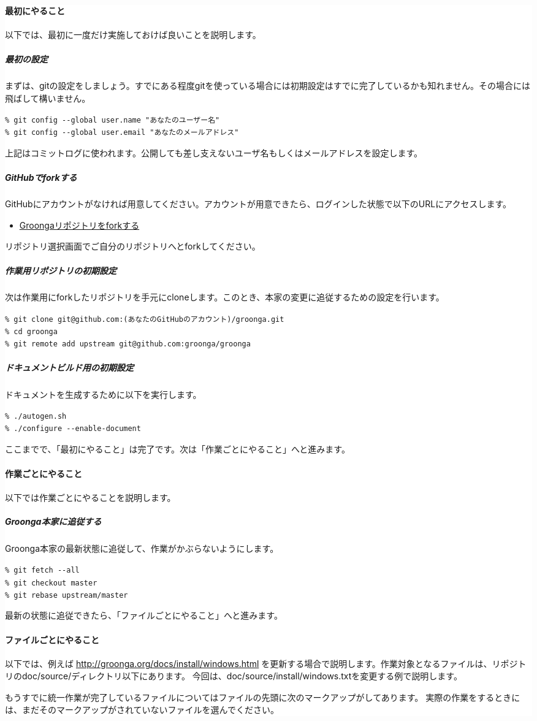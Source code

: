 #### 最初にやること

以下では、最初に一度だけ実施しておけば良いことを説明します。

##### 最初の設定

まずは、gitの設定をしましょう。すでにある程度gitを使っている場合には初期設定はすでに完了しているかも知れません。その場合には飛ばして構いません。

    % git config --global user.name "あなたのユーザー名"
    % git config --global user.email "あなたのメールアドレス"

上記はコミットログに使われます。公開しても差し支えないユーザ名もしくはメールアドレスを設定します。

##### GitHubでforkする

GitHubにアカウントがなければ用意してください。アカウントが用意できたら、ログインした状態で以下のURLにアクセスします。

-   [Groongaリポジトリをforkする](https://github.com/groonga/groonga/fork)

リポジトリ選択画面でご自分のリポジトリへとforkしてください。

##### 作業用リポジトリの初期設定

次は作業用にforkしたリポジトリを手元にcloneします。このとき、本家の変更に追従するための設定を行います。

    % git clone git@github.com:(あなたのGitHubのアカウント)/groonga.git
    % cd groonga
    % git remote add upstream git@github.com:groonga/groonga

##### ドキュメントビルド用の初期設定

ドキュメントを生成するために以下を実行します。

    % ./autogen.sh
    % ./configure --enable-document

ここまでで、「最初にやること」は完了です。次は「作業ごとにやること」へと進みます。

#### 作業ごとにやること

以下では作業ごとにやることを説明します。

##### Groonga本家に追従する

Groonga本家の最新状態に追従して、作業がかぶらないようにします。

    % git fetch --all
    % git checkout master
    % git rebase upstream/master

最新の状態に追従できたら、「ファイルごとにやること」へと進みます。

#### ファイルごとにやること

以下では、例えば http://groonga.org/docs/install/windows.html
を更新する場合で説明します。作業対象となるファイルは、リポジトリのdoc/source/ディレクトリ以下にあります。
今回は、doc/source/install/windows.txtを変更する例で説明します。

もうすでに統一作業が完了しているファイルについてはファイルの先頭に次のマークアップがしてあります。
実際の作業をするときには、まだそのマークアップがされていないファイルを選んでください。
